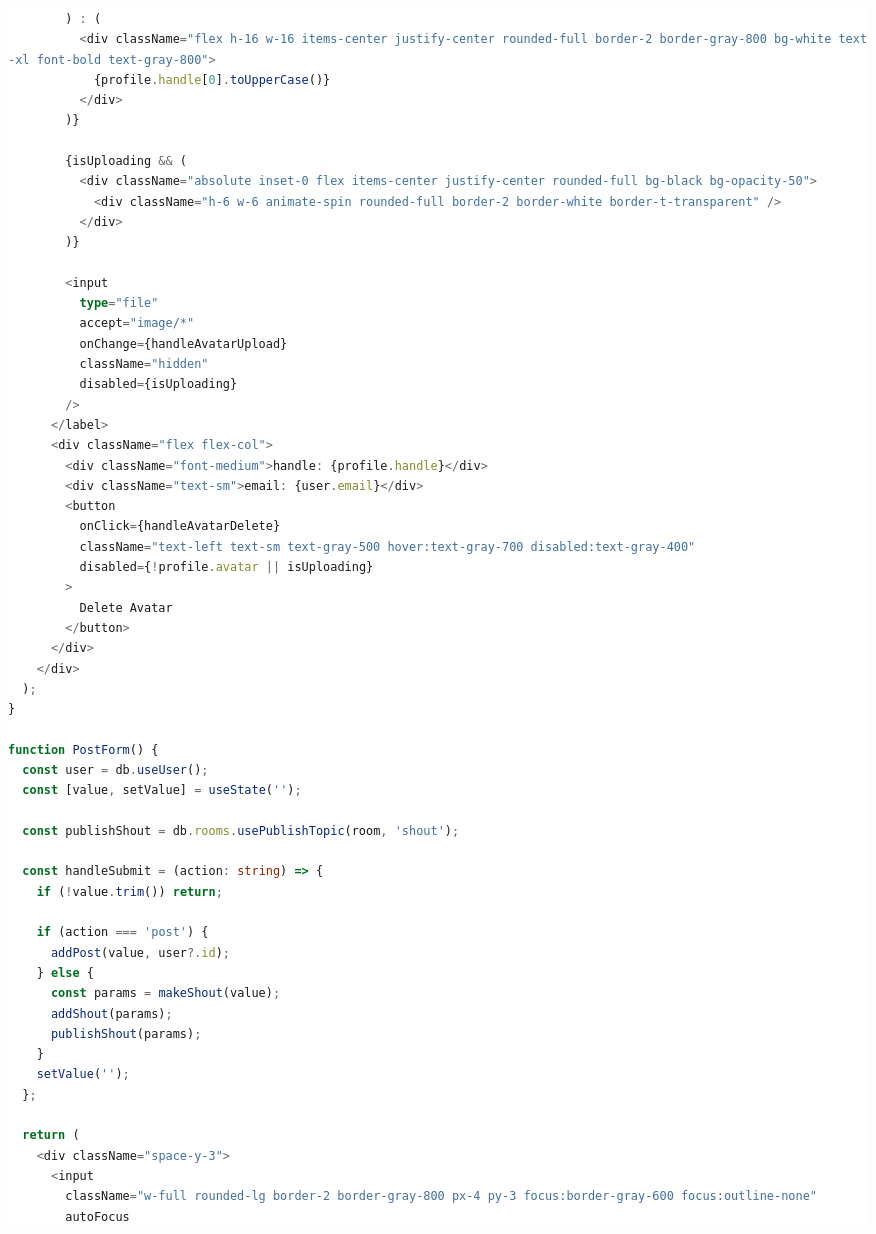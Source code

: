 ```typescript
        ) : (
          <div className="flex h-16 w-16 items-center justify-center rounded-full border-2 border-gray-800 bg-white text-xl font-bold text-gray-800">
            {profile.handle[0].toUpperCase()}
          </div>
        )}

        {isUploading && (
          <div className="absolute inset-0 flex items-center justify-center rounded-full bg-black bg-opacity-50">
            <div className="h-6 w-6 animate-spin rounded-full border-2 border-white border-t-transparent" />
          </div>
        )}

        <input
          type="file"
          accept="image/*"
          onChange={handleAvatarUpload}
          className="hidden"
          disabled={isUploading}
        />
      </label>
      <div className="flex flex-col">
        <div className="font-medium">handle: {profile.handle}</div>
        <div className="text-sm">email: {user.email}</div>
        <button
          onClick={handleAvatarDelete}
          className="text-left text-sm text-gray-500 hover:text-gray-700 disabled:text-gray-400"
          disabled={!profile.avatar || isUploading}
        >
          Delete Avatar
        </button>
      </div>
    </div>
  );
}

function PostForm() {
  const user = db.useUser();
  const [value, setValue] = useState('');

  const publishShout = db.rooms.usePublishTopic(room, 'shout');

  const handleSubmit = (action: string) => {
    if (!value.trim()) return;

    if (action === 'post') {
      addPost(value, user?.id);
    } else {
      const params = makeShout(value);
      addShout(params);
      publishShout(params);
    }
    setValue('');
  };

  return (
    <div className="space-y-3">
      <input
        className="w-full rounded-lg border-2 border-gray-800 px-4 py-3 focus:border-gray-600 focus:outline-none"
        autoFocus
```